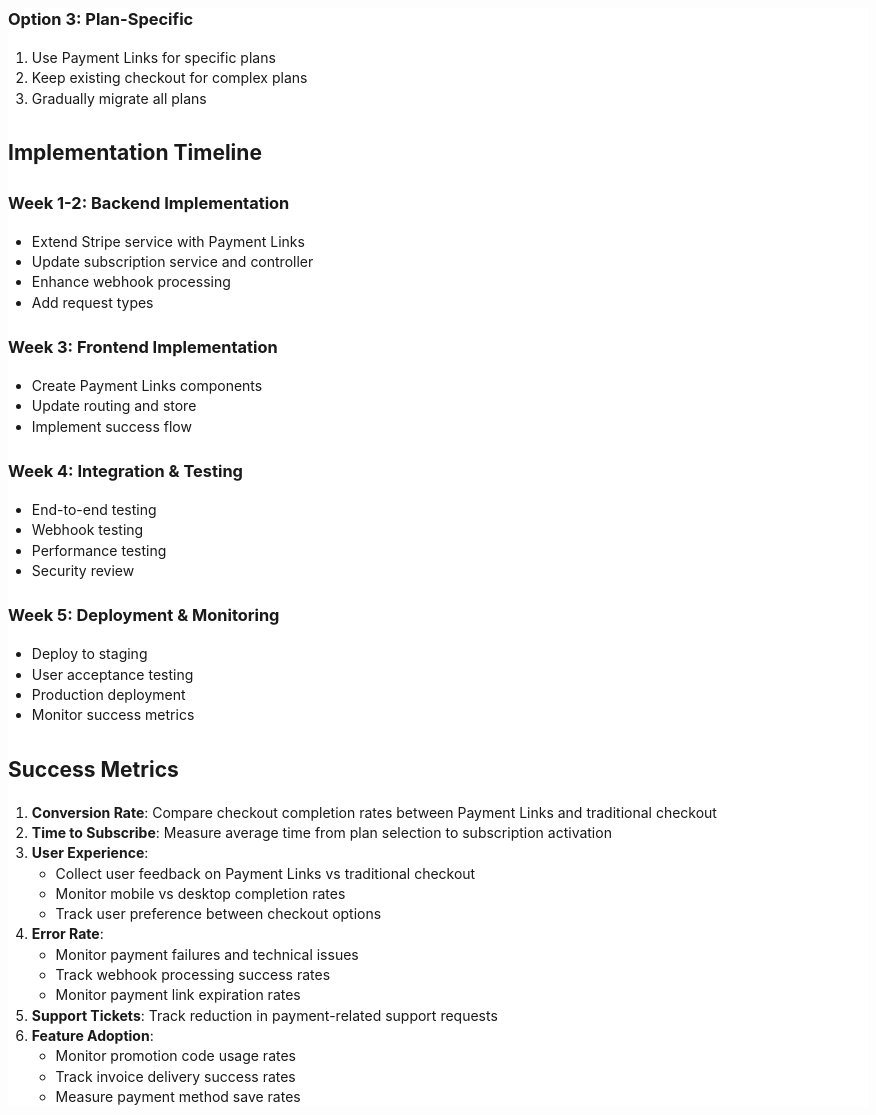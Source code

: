 ### Option 3: Plan-Specific
1. Use Payment Links for specific plans
2. Keep existing checkout for complex plans
3. Gradually migrate all plans

## Implementation Timeline

### Week 1-2: Backend Implementation
- Extend Stripe service with Payment Links
- Update subscription service and controller
- Enhance webhook processing
- Add request types

### Week 3: Frontend Implementation
- Create Payment Links components
- Update routing and store
- Implement success flow

### Week 4: Integration & Testing
- End-to-end testing
- Webhook testing
- Performance testing
- Security review

### Week 5: Deployment & Monitoring
- Deploy to staging
- User acceptance testing
- Production deployment
- Monitor success metrics

## Success Metrics

1. **Conversion Rate**: Compare checkout completion rates between Payment Links and traditional checkout
2. **Time to Subscribe**: Measure average time from plan selection to subscription activation
3. **User Experience**:
   - Collect user feedback on Payment Links vs traditional checkout
   - Monitor mobile vs desktop completion rates
   - Track user preference between checkout options
4. **Error Rate**:
   - Monitor payment failures and technical issues
   - Track webhook processing success rates
   - Monitor payment link expiration rates
5. **Support Tickets**: Track reduction in payment-related support requests
6. **Feature Adoption**:
   - Monitor promotion code usage rates
   - Track invoice delivery success rates
   - Measure payment method save rates
